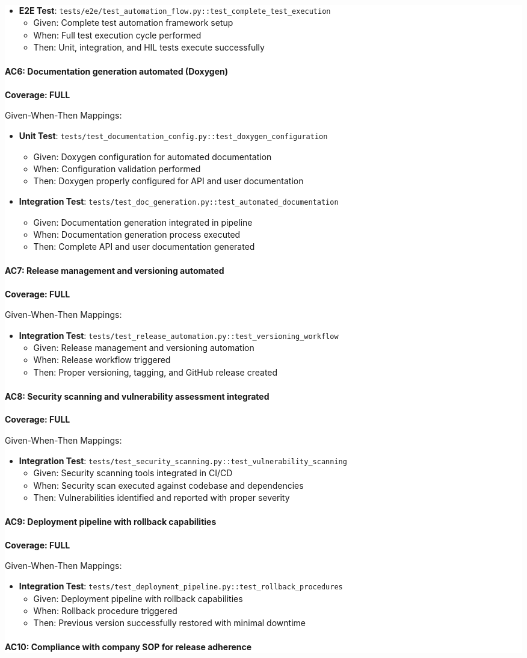 - **E2E Test**: `tests/e2e/test_automation_flow.py::test_complete_test_execution`
  - Given: Complete test automation framework setup
  - When: Full test execution cycle performed
  - Then: Unit, integration, and HIL tests execute successfully

#### AC6: Documentation generation automated (Doxygen)

**Coverage: FULL**

Given-When-Then Mappings:

- **Unit Test**: `tests/test_documentation_config.py::test_doxygen_configuration`
  - Given: Doxygen configuration for automated documentation
  - When: Configuration validation performed
  - Then: Doxygen properly configured for API and user documentation

- **Integration Test**: `tests/test_doc_generation.py::test_automated_documentation`
  - Given: Documentation generation integrated in pipeline
  - When: Documentation generation process executed
  - Then: Complete API and user documentation generated

#### AC7: Release management and versioning automated

**Coverage: FULL**

Given-When-Then Mappings:

- **Integration Test**: `tests/test_release_automation.py::test_versioning_workflow`
  - Given: Release management and versioning automation
  - When: Release workflow triggered
  - Then: Proper versioning, tagging, and GitHub release created

#### AC8: Security scanning and vulnerability assessment integrated

**Coverage: FULL**

Given-When-Then Mappings:

- **Integration Test**: `tests/test_security_scanning.py::test_vulnerability_scanning`
  - Given: Security scanning tools integrated in CI/CD
  - When: Security scan executed against codebase and dependencies
  - Then: Vulnerabilities identified and reported with proper severity

#### AC9: Deployment pipeline with rollback capabilities

**Coverage: FULL**

Given-When-Then Mappings:

- **Integration Test**: `tests/test_deployment_pipeline.py::test_rollback_procedures`
  - Given: Deployment pipeline with rollback capabilities
  - When: Rollback procedure triggered
  - Then: Previous version successfully restored with minimal downtime

#### AC10: Compliance with company SOP for release adherence
